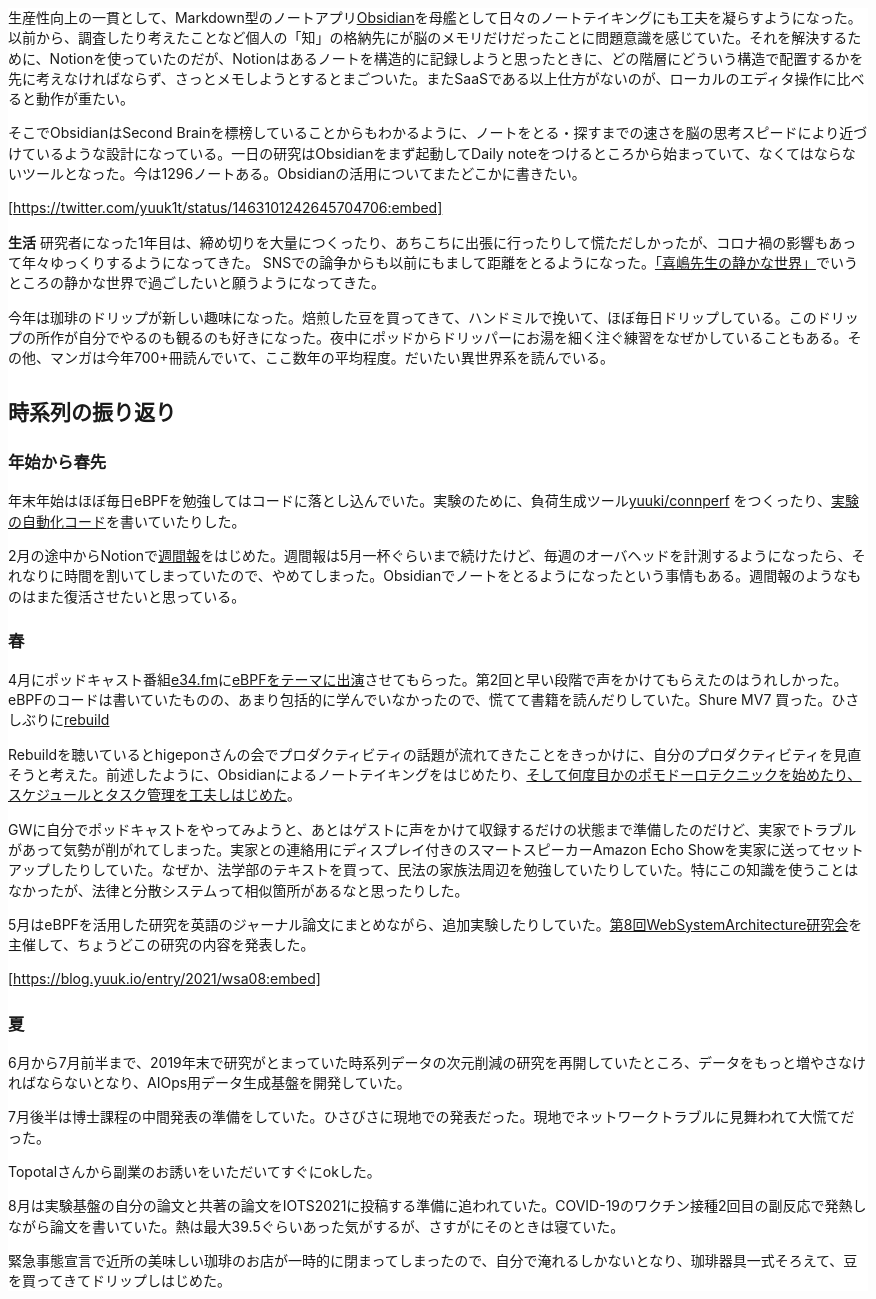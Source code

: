 生産性向上の一貫として、Markdown型のノートアプリ[Obsidian](https://obsidian.md/)を母艦として日々のノートテイキングにも工夫を凝らすようになった。以前から、調査したり考えたことなど個人の「知」の格納先にが脳のメモリだけだったことに問題意識を感じていた。それを解決するために、Notionを使っていたのだが、Notionはあるノートを構造的に記録しようと思ったときに、どの階層にどういう構造で配置するかを先に考えなければならず、さっとメモしようとするとまごついた。またSaaSである以上仕方がないのが、ローカルのエディタ操作に比べると動作が重たい。

そこでObsidianはSecond Brainを標榜していることからもわかるように、ノートをとる・探すまでの速さを脳の思考スピードにより近づけているような設計になっている。一日の研究はObsidianをまず起動してDaily noteをつけるところから始まっていて、なくてはならないツールとなった。今は1296ノートある。Obsidianの活用についてまたどこかに書きたい。

[https://twitter.com/yuuk1t/status/1463101242645704706:embed]

**生活** 研究者になった1年目は、締め切りを大量につくったり、あちこちに出張に行ったりして慌ただしかったが、コロナ禍の影響もあって年々ゆっくりするようになってきた。 SNSでの論争からも以前にもまして距離をとるようになった。[「喜嶋先生の静かな世界」](https://www.amazon.co.jp/dp/4062776812)でいうところの静かな世界で過ごしたいと願うようになってきた。

今年は珈琲のドリップが新しい趣味になった。焙煎した豆を買ってきて、ハンドミルで挽いて、ほぼ毎日ドリップしている。このドリップの所作が自分でやるのも観るのも好きになった。夜中にポッドからドリッパーにお湯を細く注ぐ練習をなぜかしていることもある。その他、マンガは今年700+冊読んでいて、ここ数年の平均程度。だいたい異世界系を読んでいる。

## 時系列の振り返り

### 年始から春先

年末年始はほぼ毎日eBPFを勉強してはコードに落とし込んでいた。実験のために、負荷生成ツール[yuuki/connperf](https://github.com/yuuki/connperf) をつくったり、[実験の自動化コード](https://github.com/yuuki/shawk-experiments)を書いていたりした。

2月の途中からNotionで[週間報](https://yuuk1.notion.site/b6351f431db641e5b2cc341ea6371563?v=682b4c7434e648368846b78c288d24ff)をはじめた。週間報は5月一杯ぐらいまで続けたけど、毎週のオーバヘッドを計測するようになったら、それなりに時間を割いてしまっていたので、やめてしまった。Obsidianでノートをとるようになったという事情もある。週間報のようなものはまた復活させたいと思っている。

### 春

4月にポッドキャスト番組[e34.fm](https://e34.fm)に[eBPFをテーマに出演](https://e34.fm/2/)させてもらった。第2回と早い段階で声をかけてもらえたのはうれしかった。eBPFのコードは書いていたものの、あまり包括的に学んでいなかったので、慌てて書籍を読んだりしていた。Shure MV7 買った。ひさしぶりに[rebuild](https://rebuild.fm/)

Rebuildを聴いているとhigeponさんの会でプロダクティビティの話題が流れてきたことをきっかけに、自分のプロダクティビティを見直そうと考えた。前述したように、Obsidianによるノートテイキングをはじめたり、[そして何度目かのポモドーロテクニックを始めたり、スケジュールとタスク管理を工夫しはじめた](https://yuuk1.notion.site/2021-eBPF-Summit-2020-day2-Shure-MV7-c3e1af7c4e1a4758b2f269c6a038790e)。

GWに自分でポッドキャストをやってみようと、あとはゲストに声をかけて収録するだけの状態まで準備したのだけど、実家でトラブルがあって気勢が削がれてしまった。実家との連絡用にディスプレイ付きのスマートスピーカーAmazon Echo Showを実家に送ってセットアップしたりしていた。なぜか、法学部のテキストを買って、民法の家族法周辺を勉強していたりしていた。特にこの知識を使うことはなかったが、法律と分散システムって相似箇所があるなと思ったりした。

5月はeBPFを活用した研究を英語のジャーナル論文にまとめながら、追加実験したりしていた。[第8回WebSystemArchitecture研究会](https://wsa.connpass.com/event/207143/)を主催して、ちょうどこの研究の内容を発表した。

[https://blog.yuuk.io/entry/2021/wsa08:embed]

### 夏

6月から7月前半まで、2019年末で研究がとまっていた時系列データの次元削減の研究を再開していたところ、データをもっと増やさなければならないとなり、AIOps用データ生成基盤を開発していた。

7月後半は博士課程の中間発表の準備をしていた。ひさびさに現地での発表だった。現地でネットワークトラブルに見舞われて大慌てだった。

Topotalさんから副業のお誘いをいただいてすぐにokした。

8月は実験基盤の自分の論文と共著の論文をIOTS2021に投稿する準備に追われていた。COVID-19のワクチン接種2回目の副反応で発熱しながら論文を書いていた。熱は最大39.5ぐらいあった気がするが、さすがにそのときは寝ていた。

緊急事態宣言で近所の美味しい珈琲のお店が一時的に閉まってしまったので、自分で淹れるしかないとなり、珈琲器具一式そろえて、豆を買ってきてドリップしはじめた。
